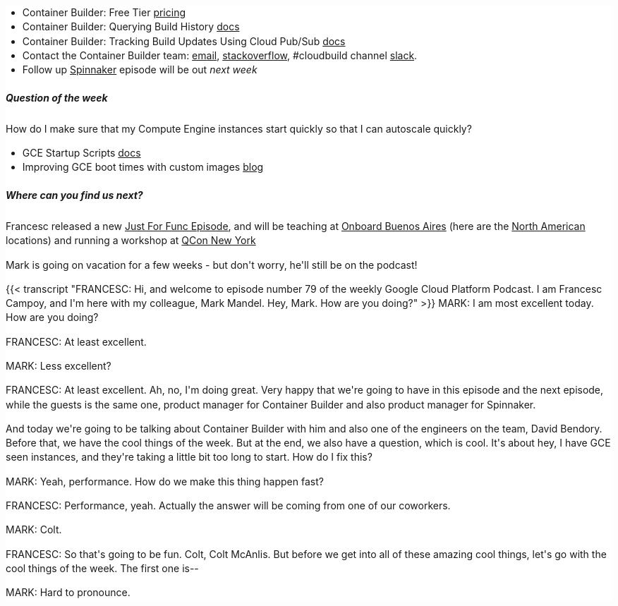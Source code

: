 - Container Builder: Free Tier [pricing](https://cloud.google.com/container-builder/pricing)
- Container Builder: Querying Build History [docs](https://cloud.google.com/container-builder/docs/how-to/querying-builds)
- Container Builder: Tracking Build Updates Using Cloud Pub/Sub [docs](https://cloud.google.com/container-builder/docs/concepts/pubsub)
- Contact the Container Builder team: [email](mailto:gcr-contact@google.com), [stackoverflow](https://stackoverflow.com/questions/tagged/google-container-registry), #cloudbuild channel [slack](https://bit.ly/gcp-slack).
- Follow up [Spinnaker](http://www.spinnaker.io/) episode will be out *next week*

##### Question of the week

How do I make sure that my Compute Engine instances start quickly so that I can autoscale quickly?

- GCE Startup Scripts [docs](https://cloud.google.com/compute/docs/startupscript)
- Improving GCE boot times with custom images [blog](https://medium.com/@duhroach/improving-gce-boot-times-with-custom-images-f77921a2c115)

##### Where can you find us next?

Francesc released a new [Just For Func Episode](https://www.youtube.com/watch?v=XaMr--wAuSI), and will be teaching at
[Onboard Buenos Aires](https://cloudplatformonline.com/2017-OnBoard-BuenosAires.html) (here are the [North American](https://cloudplatformonline.com/2017-OnBoard-northam.html) locations) and running a 
workshop at [QCon New York](https://qconnewyork.com/)

Mark is going on vacation for a few weeks - but don't worry, he'll still be on the podcast!

{{< transcript "FRANCESC: Hi, and welcome to episode number 79 of the weekly Google Cloud Platform Podcast. I am Francesc Campoy, and I'm here with my colleague, Mark Mandel. Hey, Mark. How are you doing?" >}}
MARK: I am most excellent today. How are you doing?

FRANCESC: At least excellent. 

MARK: Less excellent? 

FRANCESC: At least excellent. Ah, no, I'm doing great. Very happy that we're going to have in this episode and the next episode, while the guests is the same one, product manager for Container Builder and also product manager for Spinnaker. 

And today we're going to be talking about Container Builder with him and also one of the engineers on the team, David Bendory. Before that, we have the cool things of the week. But at the end, we also have a question, which is cool. It's about hey, I have GCE seen instances, and they're taking a little bit too long to start. How do I fix this? 

MARK: Yeah, performance. How do we make this thing happen fast? 

FRANCESC: Performance, yeah. Actually the answer will be coming from one of our coworkers. 

MARK: Colt. 

FRANCESC: So that's going to be fun. Colt, Colt McAnlis. But before we get into all of these amazing cool things, let's go with the cool things of the week. The first one is-- 

MARK: Hard to pronounce. 
